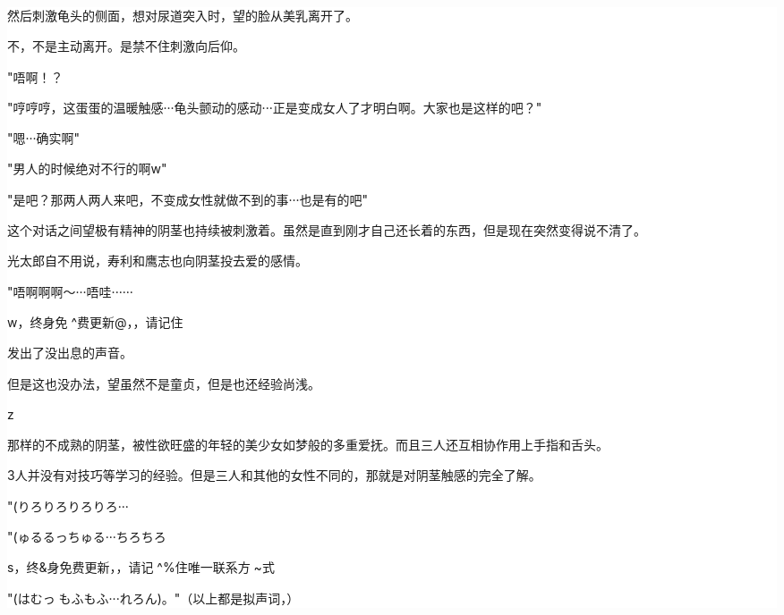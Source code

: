 

然后刺激龟头的侧面，想对尿道突入时，望的脸从美乳离开了。



不，不是主动离开。是禁不住刺激向后仰。



"唔啊！？



"哼哼哼，这蛋蛋的温暖触感···龟头颤动的感动···正是变成女人了才明白啊。大家也是这样的吧？"



"嗯···确实啊"



"男人的时候绝对不行的啊w"



"是吧？那两人两人来吧，不变成女性就做不到的事···也是有的吧"



这个对话之间望极有精神的阴茎也持续被刺激着。虽然是直到刚才自己还长着的东西，但是现在突然变得说不清了。



光太郎自不用说，寿利和鹰志也向阴茎投去爱的感情。



"唔啊啊啊～···唔哇······

w，终身免 ^费更新@，，请记住



发出了没出息的声音。



但是这也没办法，望虽然不是童贞，但是也还经验尚浅。

z



那样的不成熟的阴茎，被性欲旺盛的年轻的美少女如梦般的多重爱抚。而且三人还互相协作用上手指和舌头。



3人并没有对技巧等学习的经验。但是三人和其他的女性不同的，那就是对阴茎触感的完全了解。



"(りろりろりろりろ···



"(ゅるるっちゅる···ちろちろ

s，终&身免费更新，，请记 ^%住唯一联系方 ~式



"(はむっ もふもふ···れろん)。"（以上都是拟声词，）


